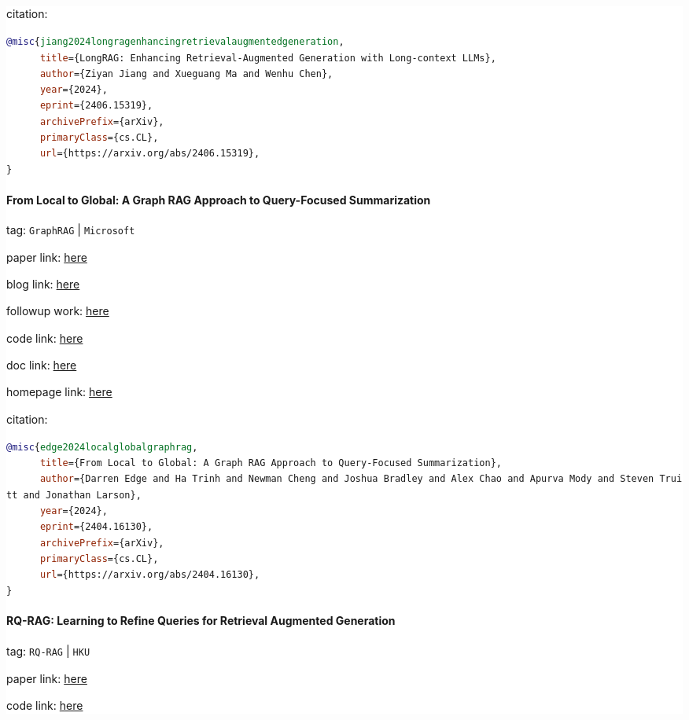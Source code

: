 citation:

```bibtex
@misc{jiang2024longragenhancingretrievalaugmentedgeneration,
      title={LongRAG: Enhancing Retrieval-Augmented Generation with Long-context LLMs}, 
      author={Ziyan Jiang and Xueguang Ma and Wenhu Chen},
      year={2024},
      eprint={2406.15319},
      archivePrefix={arXiv},
      primaryClass={cs.CL},
      url={https://arxiv.org/abs/2406.15319}, 
}
```


#### From Local to Global: A Graph RAG Approach to Query-Focused Summarization

tag: `GraphRAG` | `Microsoft`

paper link: [here](https://arxiv.org/pdf/2404.16130)

blog link: [here](https://www.microsoft.com/en-us/research/blog/graphrag-unlocking-llm-discovery-on-narrative-private-data/)

followup work: [here](https://www.microsoft.com/en-us/research/blog/lazygraphrag-setting-a-new-standard-for-quality-and-cost/)

code link: [here](https://github.com/microsoft/graphrag)

doc link: [here](https://microsoft.github.io/graphrag/)

homepage link: [here](https://www.microsoft.com/en-us/research/project/graphrag/)


citation:

```bibtex
@misc{edge2024localglobalgraphrag,
      title={From Local to Global: A Graph RAG Approach to Query-Focused Summarization}, 
      author={Darren Edge and Ha Trinh and Newman Cheng and Joshua Bradley and Alex Chao and Apurva Mody and Steven Truitt and Jonathan Larson},
      year={2024},
      eprint={2404.16130},
      archivePrefix={arXiv},
      primaryClass={cs.CL},
      url={https://arxiv.org/abs/2404.16130}, 
}
```



#### RQ-RAG: Learning to Refine Queries for Retrieval Augmented Generation

tag: `RQ-RAG` | `HKU`

paper link: [here](https://arxiv.org/pdf/2404.00610)

code link: [here](https://github.com/chanchimin/RQ-RAG)
